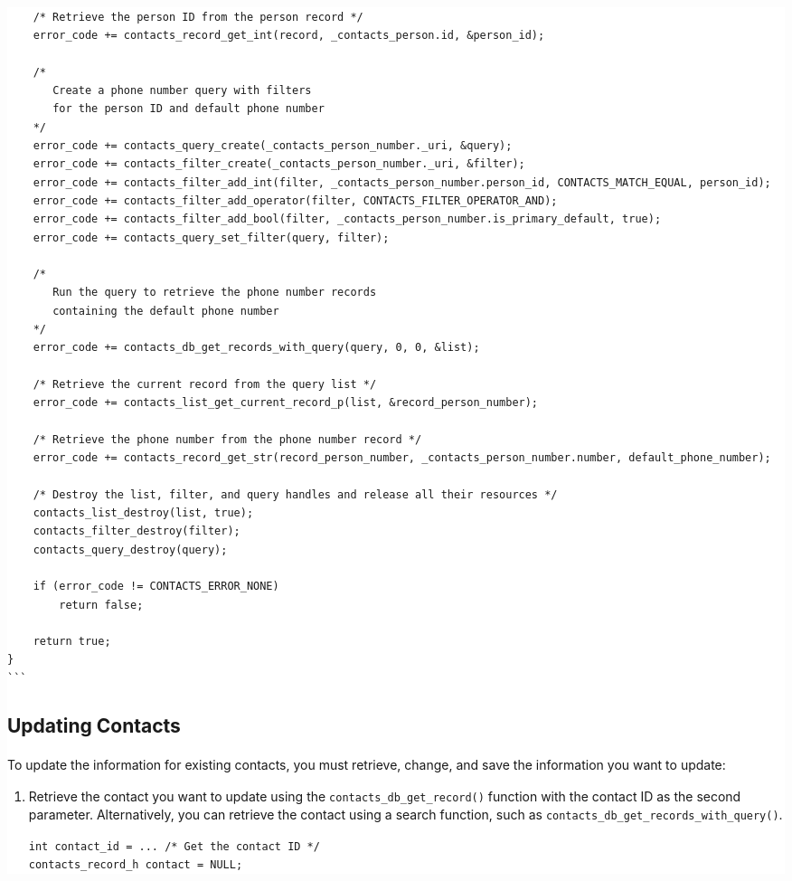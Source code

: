         /* Retrieve the person ID from the person record */
        error_code += contacts_record_get_int(record, _contacts_person.id, &person_id);

        /*
           Create a phone number query with filters
           for the person ID and default phone number
        */
        error_code += contacts_query_create(_contacts_person_number._uri, &query);
        error_code += contacts_filter_create(_contacts_person_number._uri, &filter);
        error_code += contacts_filter_add_int(filter, _contacts_person_number.person_id, CONTACTS_MATCH_EQUAL, person_id);
        error_code += contacts_filter_add_operator(filter, CONTACTS_FILTER_OPERATOR_AND);
        error_code += contacts_filter_add_bool(filter, _contacts_person_number.is_primary_default, true);
        error_code += contacts_query_set_filter(query, filter);

        /*
           Run the query to retrieve the phone number records
           containing the default phone number
        */
        error_code += contacts_db_get_records_with_query(query, 0, 0, &list);

        /* Retrieve the current record from the query list */
        error_code += contacts_list_get_current_record_p(list, &record_person_number);

        /* Retrieve the phone number from the phone number record */
        error_code += contacts_record_get_str(record_person_number, _contacts_person_number.number, default_phone_number);

        /* Destroy the list, filter, and query handles and release all their resources */
        contacts_list_destroy(list, true);
        contacts_filter_destroy(filter);
        contacts_query_destroy(query);

        if (error_code != CONTACTS_ERROR_NONE)
            return false;

        return true;
    }
    ```



Updating Contacts <a id="updating"></a>
-----------------

To update the information for existing contacts, you must retrieve,
change, and save the information you want to update:

1.  Retrieve the contact you want to update using the
    `contacts_db_get_record()` function with the contact ID as the
    second parameter. Alternatively, you can retrieve the contact using
    a search function, such as `contacts_db_get_records_with_query()`.

    ```
    int contact_id = ... /* Get the contact ID */
    contacts_record_h contact = NULL;
